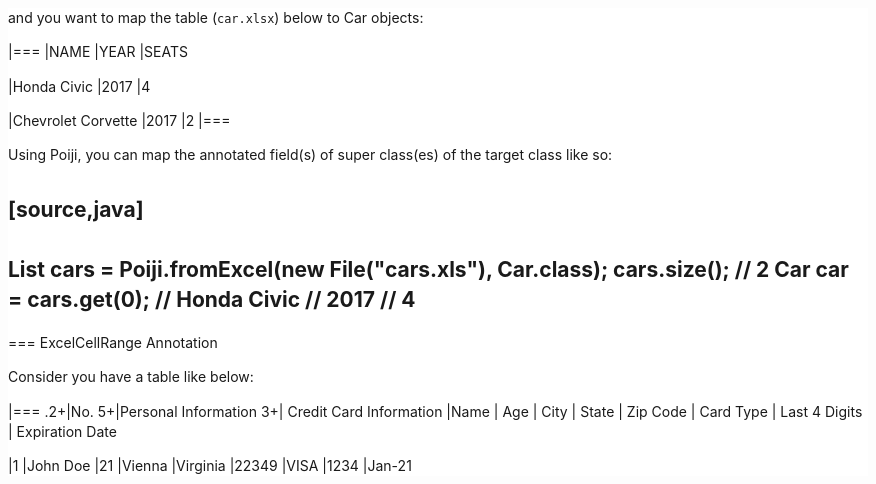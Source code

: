 and you want to map the table (`car.xlsx`) below to Car objects:

|===
|NAME |YEAR |SEATS

|Honda Civic
|2017
|4

|Chevrolet Corvette
|2017
|2
|===

Using Poiji, you can map the annotated field(s) of super class(es) of the target class like so:

[source,java]
----
List<Car> cars = Poiji.fromExcel(new File("cars.xls"), Car.class);
cars.size();
// 2
Car car = cars.get(0);
// Honda Civic
// 2017
// 4
----

=== ExcelCellRange Annotation

Consider you have a table like below:

|===
.2+|No. 5+|Personal Information 3+| Credit Card Information
|Name | Age | City | State | Zip Code | Card Type | Last 4 Digits | Expiration Date

|1
|John Doe
|21
|Vienna
|Virginia
|22349
|VISA
|1234
|Jan-21
